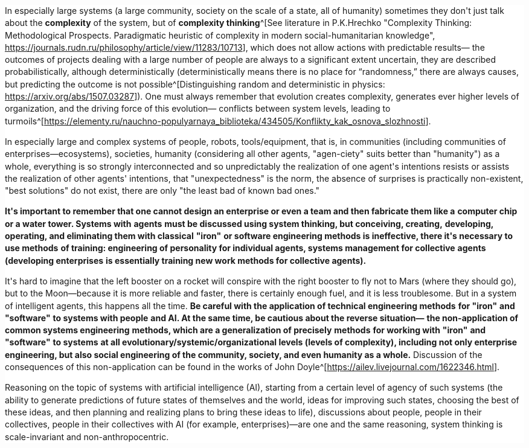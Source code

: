 In especially large systems (a large community, society on the scale of
a state, all of humanity) sometimes they don't just talk about the
**complexity** of the system, but of **complexity thinking**^[See literature in P.K.Hrechko "Complexity Thinking: Methodological Prospects. Paradigmatic heuristic of complexity in modern social-humanitarian knowledge",
<https://journals.rudn.ru/philosophy/article/view/11283/10713>],
which does not allow actions with predictable results—
the outcomes of projects dealing with a large number of people are always
to a significant extent uncertain, they are described probabilistically, although
deterministically (deterministically means there is no place for “randomness,” there are always causes, but predicting the outcome is not possible^[Distinguishing random and deterministic in physics:
<https://arxiv.org/abs/1507.03287>]). One must always
remember that evolution creates complexity, generates ever higher levels
of organization, and the driving force of this evolution—
conflicts between system levels, leading to
turmoils^[<https://elementy.ru/nauchno-populyarnaya_biblioteka/434505/Konflikty_kak_osnova_slozhnosti>].

In especially large and complex systems of people, robots,
tools/equipment, that is, in communities (including communities of
enterprises—ecosystems), societies, humanity (considering all
other agents, "agen-ciety" suits better than "humanity") as
a whole, everything is so strongly interconnected and so unpredictably
the realization of one agent's intentions resists or assists
the realization of other agents' intentions, that "unexpectedness" is
the norm, the absence of surprises is practically non-existent, "best
solutions" do not exist, there are only "the least bad of known bad
ones."

**It's important to remember that one cannot design an enterprise or even a team and then fabricate them like a** **computer chip** **or a water tower. Systems with** **agents** **must be discussed using system thinking, but conceiving, creating,** **developing,** **operating, and eliminating them with classical** **"iron"** **or software engineering methods is ineffective, there it's necessary to use methods** **of training: engineering of personality for individual agents, systems management for collective** **agents (developing enterprises** **is essentially training new work methods for
collective agents).**

It's hard to imagine that the left booster on a rocket will conspire with
the right booster to fly not to Mars (where they should go), but to
the Moon—because it is more reliable and faster, there is certainly enough fuel, and it is less troublesome. But in a system of intelligent agents, this happens
all the time. **Be careful with the application of technical engineering methods** **for "iron"** **and "software"** **to systems with people** **and AI. At the same time, be cautious about the reverse situation—** **the non-application of common systems engineering** **methods, which are a generalization of precisely** **methods** **for working with** **"iron"** **and "software"** **to systems** **at all evolutionary/systemic/organizational levels (levels of complexity), including not only enterprise engineering, but also social engineering of the community, society, and even humanity as a whole.** Discussion of the consequences of this non-application can be found in the works of John Doyle^[<https://ailev.livejournal.com/1622346.html>].

Reasoning on the topic of systems with artificial intelligence (AI), starting from
a certain level of agency of such systems (the ability to generate
predictions of future states of themselves and the world, ideas for improving such
states, choosing the best of these ideas, and then planning and realizing
plans to bring these ideas to life), discussions about people, people in their
collectives, people in their collectives with AI (for example, enterprises)—are
one and the same reasoning, system thinking is scale-invariant and
non-anthropocentric.